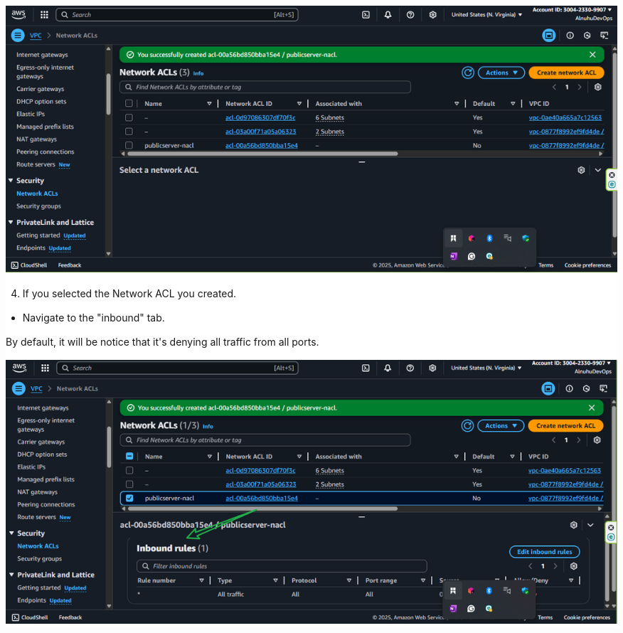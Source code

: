 ![NACL Created Successfully](./img/43.%20NACL%20Created%20Successfully.png)

4. If you selected the Network ACL you created. 

- Navigate to the "inbound" tab. 

By default, it will be notice that it's denying all traffic from all ports. 

![Navigate to NACL Inbound Tab](./img/44.%20Navigate%20to%20NACL%20Inbound%20Tab.png) 

